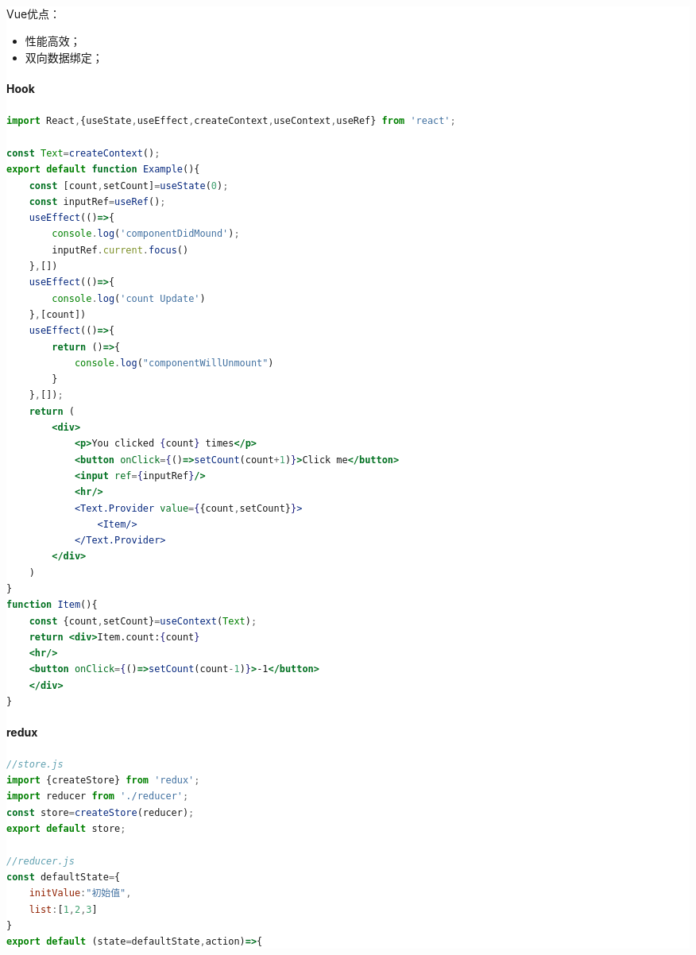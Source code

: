Vue优点：

- 性能高效；
- 双向数据绑定；



#### Hook

```jsx
import React,{useState,useEffect,createContext,useContext,useRef} from 'react';

const Text=createContext();
export default function Example(){
    const [count,setCount]=useState(0);
    const inputRef=useRef();
    useEffect(()=>{
        console.log('componentDidMound');
        inputRef.current.focus()
    },[])
    useEffect(()=>{
        console.log('count Update')
    },[count])
    useEffect(()=>{
        return ()=>{
            console.log("componentWillUnmount")
        }
    },[]);
    return (
        <div>
            <p>You clicked {count} times</p>
            <button onClick={()=>setCount(count+1)}>Click me</button>
            <input ref={inputRef}/>
            <hr/>
            <Text.Provider value={{count,setCount}}>
                <Item/>
            </Text.Provider>
        </div>
    )
}
function Item(){
    const {count,setCount}=useContext(Text);
    return <div>Item.count:{count}
    <hr/>
    <button onClick={()=>setCount(count-1)}>-1</button>
    </div>
}

```



#### redux

```js
//store.js
import {createStore} from 'redux';
import reducer from './reducer';
const store=createStore(reducer);
export default store;

//reducer.js
const defaultState={
    initValue:"初始值",
    list:[1,2,3]
}
export default (state=defaultState,action)=>{
```